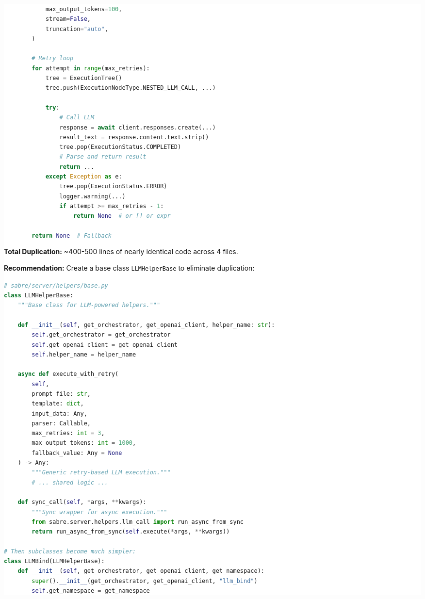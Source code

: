 ```python
            max_output_tokens=100,
            stream=False,
            truncation="auto",
        )

        # Retry loop
        for attempt in range(max_retries):
            tree = ExecutionTree()
            tree.push(ExecutionNodeType.NESTED_LLM_CALL, ...)

            try:
                # Call LLM
                response = await client.responses.create(...)
                result_text = response.content.text.strip()
                tree.pop(ExecutionStatus.COMPLETED)
                # Parse and return result
                return ...
            except Exception as e:
                tree.pop(ExecutionStatus.ERROR)
                logger.warning(...)
                if attempt >= max_retries - 1:
                    return None  # or [] or expr

        return None  # Fallback
```

**Total Duplication:** ~400-500 lines of nearly identical code across 4 files.

**Recommendation:** Create a base class `LLMHelperBase` to eliminate duplication:

```python
# sabre/server/helpers/base.py
class LLMHelperBase:
    """Base class for LLM-powered helpers."""

    def __init__(self, get_orchestrator, get_openai_client, helper_name: str):
        self.get_orchestrator = get_orchestrator
        self.get_openai_client = get_openai_client
        self.helper_name = helper_name

    async def execute_with_retry(
        self,
        prompt_file: str,
        template: dict,
        input_data: Any,
        parser: Callable,
        max_retries: int = 3,
        max_output_tokens: int = 1000,
        fallback_value: Any = None
    ) -> Any:
        """Generic retry-based LLM execution."""
        # ... shared logic ...

    def sync_call(self, *args, **kwargs):
        """Sync wrapper for async execution."""
        from sabre.server.helpers.llm_call import run_async_from_sync
        return run_async_from_sync(self.execute(*args, **kwargs))

# Then subclasses become much simpler:
class LLMBind(LLMHelperBase):
    def __init__(self, get_orchestrator, get_openai_client, get_namespace):
        super().__init__(get_orchestrator, get_openai_client, "llm_bind")
        self.get_namespace = get_namespace

```